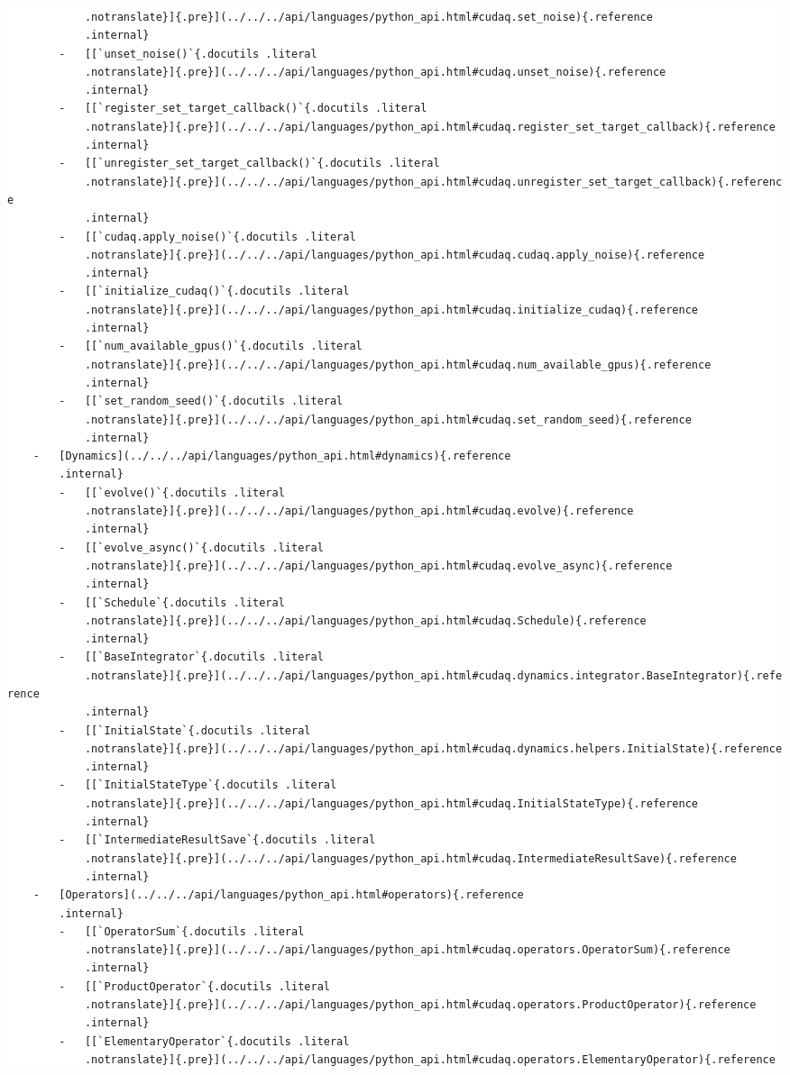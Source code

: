                 .notranslate}]{.pre}](../../../api/languages/python_api.html#cudaq.set_noise){.reference
                .internal}
            -   [[`unset_noise()`{.docutils .literal
                .notranslate}]{.pre}](../../../api/languages/python_api.html#cudaq.unset_noise){.reference
                .internal}
            -   [[`register_set_target_callback()`{.docutils .literal
                .notranslate}]{.pre}](../../../api/languages/python_api.html#cudaq.register_set_target_callback){.reference
                .internal}
            -   [[`unregister_set_target_callback()`{.docutils .literal
                .notranslate}]{.pre}](../../../api/languages/python_api.html#cudaq.unregister_set_target_callback){.reference
                .internal}
            -   [[`cudaq.apply_noise()`{.docutils .literal
                .notranslate}]{.pre}](../../../api/languages/python_api.html#cudaq.cudaq.apply_noise){.reference
                .internal}
            -   [[`initialize_cudaq()`{.docutils .literal
                .notranslate}]{.pre}](../../../api/languages/python_api.html#cudaq.initialize_cudaq){.reference
                .internal}
            -   [[`num_available_gpus()`{.docutils .literal
                .notranslate}]{.pre}](../../../api/languages/python_api.html#cudaq.num_available_gpus){.reference
                .internal}
            -   [[`set_random_seed()`{.docutils .literal
                .notranslate}]{.pre}](../../../api/languages/python_api.html#cudaq.set_random_seed){.reference
                .internal}
        -   [Dynamics](../../../api/languages/python_api.html#dynamics){.reference
            .internal}
            -   [[`evolve()`{.docutils .literal
                .notranslate}]{.pre}](../../../api/languages/python_api.html#cudaq.evolve){.reference
                .internal}
            -   [[`evolve_async()`{.docutils .literal
                .notranslate}]{.pre}](../../../api/languages/python_api.html#cudaq.evolve_async){.reference
                .internal}
            -   [[`Schedule`{.docutils .literal
                .notranslate}]{.pre}](../../../api/languages/python_api.html#cudaq.Schedule){.reference
                .internal}
            -   [[`BaseIntegrator`{.docutils .literal
                .notranslate}]{.pre}](../../../api/languages/python_api.html#cudaq.dynamics.integrator.BaseIntegrator){.reference
                .internal}
            -   [[`InitialState`{.docutils .literal
                .notranslate}]{.pre}](../../../api/languages/python_api.html#cudaq.dynamics.helpers.InitialState){.reference
                .internal}
            -   [[`InitialStateType`{.docutils .literal
                .notranslate}]{.pre}](../../../api/languages/python_api.html#cudaq.InitialStateType){.reference
                .internal}
            -   [[`IntermediateResultSave`{.docutils .literal
                .notranslate}]{.pre}](../../../api/languages/python_api.html#cudaq.IntermediateResultSave){.reference
                .internal}
        -   [Operators](../../../api/languages/python_api.html#operators){.reference
            .internal}
            -   [[`OperatorSum`{.docutils .literal
                .notranslate}]{.pre}](../../../api/languages/python_api.html#cudaq.operators.OperatorSum){.reference
                .internal}
            -   [[`ProductOperator`{.docutils .literal
                .notranslate}]{.pre}](../../../api/languages/python_api.html#cudaq.operators.ProductOperator){.reference
                .internal}
            -   [[`ElementaryOperator`{.docutils .literal
                .notranslate}]{.pre}](../../../api/languages/python_api.html#cudaq.operators.ElementaryOperator){.reference